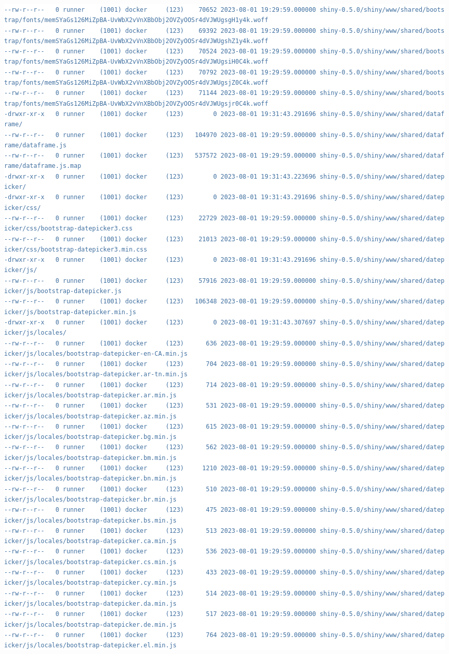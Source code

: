 ```diff
--rw-r--r--   0 runner    (1001) docker     (123)    70652 2023-08-01 19:29:59.000000 shiny-0.5.0/shiny/www/shared/bootstrap/fonts/memSYaGs126MiZpBA-UvWbX2vVnXBbObj2OVZyOOSr4dVJWUgsgH1y4k.woff
--rw-r--r--   0 runner    (1001) docker     (123)    69392 2023-08-01 19:29:59.000000 shiny-0.5.0/shiny/www/shared/bootstrap/fonts/memSYaGs126MiZpBA-UvWbX2vVnXBbObj2OVZyOOSr4dVJWUgshZ1y4k.woff
--rw-r--r--   0 runner    (1001) docker     (123)    70524 2023-08-01 19:29:59.000000 shiny-0.5.0/shiny/www/shared/bootstrap/fonts/memSYaGs126MiZpBA-UvWbX2vVnXBbObj2OVZyOOSr4dVJWUgsiH0C4k.woff
--rw-r--r--   0 runner    (1001) docker     (123)    70792 2023-08-01 19:29:59.000000 shiny-0.5.0/shiny/www/shared/bootstrap/fonts/memSYaGs126MiZpBA-UvWbX2vVnXBbObj2OVZyOOSr4dVJWUgsjZ0C4k.woff
--rw-r--r--   0 runner    (1001) docker     (123)    71144 2023-08-01 19:29:59.000000 shiny-0.5.0/shiny/www/shared/bootstrap/fonts/memSYaGs126MiZpBA-UvWbX2vVnXBbObj2OVZyOOSr4dVJWUgsjr0C4k.woff
-drwxr-xr-x   0 runner    (1001) docker     (123)        0 2023-08-01 19:31:43.291696 shiny-0.5.0/shiny/www/shared/dataframe/
--rw-r--r--   0 runner    (1001) docker     (123)   104970 2023-08-01 19:29:59.000000 shiny-0.5.0/shiny/www/shared/dataframe/dataframe.js
--rw-r--r--   0 runner    (1001) docker     (123)   537572 2023-08-01 19:29:59.000000 shiny-0.5.0/shiny/www/shared/dataframe/dataframe.js.map
-drwxr-xr-x   0 runner    (1001) docker     (123)        0 2023-08-01 19:31:43.223696 shiny-0.5.0/shiny/www/shared/datepicker/
-drwxr-xr-x   0 runner    (1001) docker     (123)        0 2023-08-01 19:31:43.291696 shiny-0.5.0/shiny/www/shared/datepicker/css/
--rw-r--r--   0 runner    (1001) docker     (123)    22729 2023-08-01 19:29:59.000000 shiny-0.5.0/shiny/www/shared/datepicker/css/bootstrap-datepicker3.css
--rw-r--r--   0 runner    (1001) docker     (123)    21013 2023-08-01 19:29:59.000000 shiny-0.5.0/shiny/www/shared/datepicker/css/bootstrap-datepicker3.min.css
-drwxr-xr-x   0 runner    (1001) docker     (123)        0 2023-08-01 19:31:43.291696 shiny-0.5.0/shiny/www/shared/datepicker/js/
--rw-r--r--   0 runner    (1001) docker     (123)    57916 2023-08-01 19:29:59.000000 shiny-0.5.0/shiny/www/shared/datepicker/js/bootstrap-datepicker.js
--rw-r--r--   0 runner    (1001) docker     (123)   106348 2023-08-01 19:29:59.000000 shiny-0.5.0/shiny/www/shared/datepicker/js/bootstrap-datepicker.min.js
-drwxr-xr-x   0 runner    (1001) docker     (123)        0 2023-08-01 19:31:43.307697 shiny-0.5.0/shiny/www/shared/datepicker/js/locales/
--rw-r--r--   0 runner    (1001) docker     (123)      636 2023-08-01 19:29:59.000000 shiny-0.5.0/shiny/www/shared/datepicker/js/locales/bootstrap-datepicker-en-CA.min.js
--rw-r--r--   0 runner    (1001) docker     (123)      704 2023-08-01 19:29:59.000000 shiny-0.5.0/shiny/www/shared/datepicker/js/locales/bootstrap-datepicker.ar-tn.min.js
--rw-r--r--   0 runner    (1001) docker     (123)      714 2023-08-01 19:29:59.000000 shiny-0.5.0/shiny/www/shared/datepicker/js/locales/bootstrap-datepicker.ar.min.js
--rw-r--r--   0 runner    (1001) docker     (123)      531 2023-08-01 19:29:59.000000 shiny-0.5.0/shiny/www/shared/datepicker/js/locales/bootstrap-datepicker.az.min.js
--rw-r--r--   0 runner    (1001) docker     (123)      615 2023-08-01 19:29:59.000000 shiny-0.5.0/shiny/www/shared/datepicker/js/locales/bootstrap-datepicker.bg.min.js
--rw-r--r--   0 runner    (1001) docker     (123)      562 2023-08-01 19:29:59.000000 shiny-0.5.0/shiny/www/shared/datepicker/js/locales/bootstrap-datepicker.bm.min.js
--rw-r--r--   0 runner    (1001) docker     (123)     1210 2023-08-01 19:29:59.000000 shiny-0.5.0/shiny/www/shared/datepicker/js/locales/bootstrap-datepicker.bn.min.js
--rw-r--r--   0 runner    (1001) docker     (123)      510 2023-08-01 19:29:59.000000 shiny-0.5.0/shiny/www/shared/datepicker/js/locales/bootstrap-datepicker.br.min.js
--rw-r--r--   0 runner    (1001) docker     (123)      475 2023-08-01 19:29:59.000000 shiny-0.5.0/shiny/www/shared/datepicker/js/locales/bootstrap-datepicker.bs.min.js
--rw-r--r--   0 runner    (1001) docker     (123)      513 2023-08-01 19:29:59.000000 shiny-0.5.0/shiny/www/shared/datepicker/js/locales/bootstrap-datepicker.ca.min.js
--rw-r--r--   0 runner    (1001) docker     (123)      536 2023-08-01 19:29:59.000000 shiny-0.5.0/shiny/www/shared/datepicker/js/locales/bootstrap-datepicker.cs.min.js
--rw-r--r--   0 runner    (1001) docker     (123)      433 2023-08-01 19:29:59.000000 shiny-0.5.0/shiny/www/shared/datepicker/js/locales/bootstrap-datepicker.cy.min.js
--rw-r--r--   0 runner    (1001) docker     (123)      514 2023-08-01 19:29:59.000000 shiny-0.5.0/shiny/www/shared/datepicker/js/locales/bootstrap-datepicker.da.min.js
--rw-r--r--   0 runner    (1001) docker     (123)      517 2023-08-01 19:29:59.000000 shiny-0.5.0/shiny/www/shared/datepicker/js/locales/bootstrap-datepicker.de.min.js
--rw-r--r--   0 runner    (1001) docker     (123)      764 2023-08-01 19:29:59.000000 shiny-0.5.0/shiny/www/shared/datepicker/js/locales/bootstrap-datepicker.el.min.js
```
